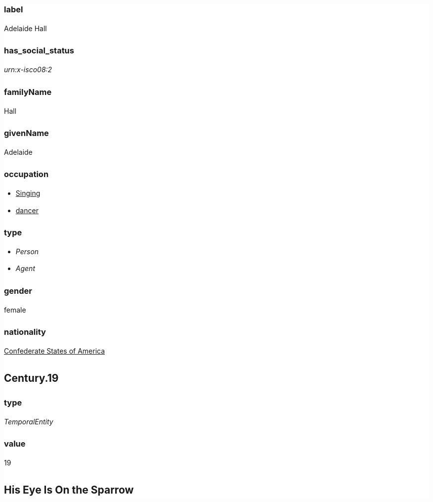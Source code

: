 ### label


Adelaide Hall

### has_social_status


*urn:x-isco08:2*

### familyName


Hall

### givenName


Adelaide

### occupation

 - [Singing](#Singing)

 - [dancer](#dancer)

### type

 - *Person*

 - *Agent*

### gender


female

### nationality


[Confederate States of America](#Confederate-States-of-America)

## Century.19

### type


*TemporalEntity*

### value


19

## His Eye Is On the Sparrow
